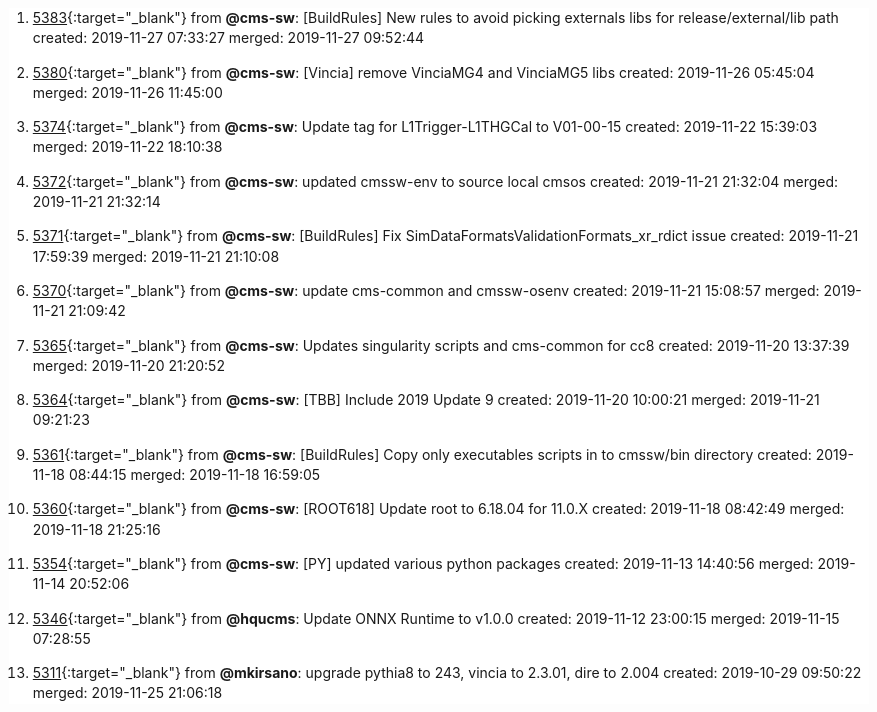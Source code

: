 

1. [5383](http://github.com/cms-sw/cmsdist/pull/5383){:target="_blank"}  from **@cms-sw**: [BuildRules] New rules to avoid picking externals libs for release/external/lib path created: 2019-11-27 07:33:27 merged: 2019-11-27 09:52:44

2. [5380](http://github.com/cms-sw/cmsdist/pull/5380){:target="_blank"}  from **@cms-sw**: [Vincia] remove VinciaMG4 and VinciaMG5 libs created: 2019-11-26 05:45:04 merged: 2019-11-26 11:45:00

3. [5374](http://github.com/cms-sw/cmsdist/pull/5374){:target="_blank"}  from **@cms-sw**: Update tag for L1Trigger-L1THGCal to V01-00-15 created: 2019-11-22 15:39:03 merged: 2019-11-22 18:10:38

4. [5372](http://github.com/cms-sw/cmsdist/pull/5372){:target="_blank"}  from **@cms-sw**: updated cmssw-env to source local cmsos created: 2019-11-21 21:32:04 merged: 2019-11-21 21:32:14

5. [5371](http://github.com/cms-sw/cmsdist/pull/5371){:target="_blank"}  from **@cms-sw**: [BuildRules] Fix SimDataFormatsValidationFormats_xr_rdict issue created: 2019-11-21 17:59:39 merged: 2019-11-21 21:10:08

6. [5370](http://github.com/cms-sw/cmsdist/pull/5370){:target="_blank"}  from **@cms-sw**: update cms-common and cmssw-osenv created: 2019-11-21 15:08:57 merged: 2019-11-21 21:09:42

7. [5365](http://github.com/cms-sw/cmsdist/pull/5365){:target="_blank"}  from **@cms-sw**: Updates singularity scripts and cms-common for cc8 created: 2019-11-20 13:37:39 merged: 2019-11-20 21:20:52

8. [5364](http://github.com/cms-sw/cmsdist/pull/5364){:target="_blank"}  from **@cms-sw**: [TBB] Include 2019 Update 9 created: 2019-11-20 10:00:21 merged: 2019-11-21 09:21:23

9. [5361](http://github.com/cms-sw/cmsdist/pull/5361){:target="_blank"}  from **@cms-sw**: [BuildRules] Copy only executables scripts in to cmssw/bin directory created: 2019-11-18 08:44:15 merged: 2019-11-18 16:59:05

10. [5360](http://github.com/cms-sw/cmsdist/pull/5360){:target="_blank"}  from **@cms-sw**: [ROOT618] Update root to 6.18.04 for 11.0.X created: 2019-11-18 08:42:49 merged: 2019-11-18 21:25:16

11. [5354](http://github.com/cms-sw/cmsdist/pull/5354){:target="_blank"}  from **@cms-sw**: [PY] updated various python packages created: 2019-11-13 14:40:56 merged: 2019-11-14 20:52:06

12. [5346](http://github.com/cms-sw/cmsdist/pull/5346){:target="_blank"}  from **@hqucms**: Update ONNX Runtime to v1.0.0 created: 2019-11-12 23:00:15 merged: 2019-11-15 07:28:55

13. [5311](http://github.com/cms-sw/cmsdist/pull/5311){:target="_blank"}  from **@mkirsano**: upgrade pythia8 to 243, vincia to 2.3.01, dire to 2.004 created: 2019-10-29 09:50:22 merged: 2019-11-25 21:06:18
